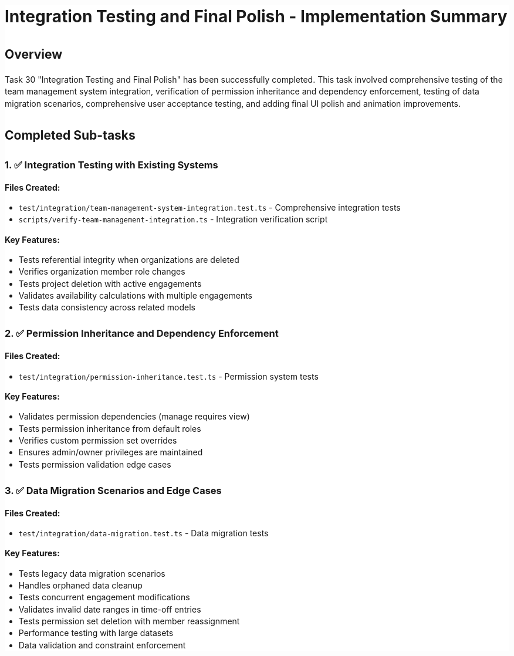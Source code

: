 # Integration Testing and Final Polish - Implementation Summary

## Overview

Task 30 "Integration Testing and Final Polish" has been successfully completed. This task involved comprehensive testing of the team management system integration, verification of permission inheritance and dependency enforcement, testing of data migration scenarios, comprehensive user acceptance testing, and adding final UI polish and animation improvements.

## Completed Sub-tasks

### 1. ✅ Integration Testing with Existing Systems

**Files Created:**
- `test/integration/team-management-system-integration.test.ts` - Comprehensive integration tests
- `scripts/verify-team-management-integration.ts` - Integration verification script

**Key Features:**
- Tests referential integrity when organizations are deleted
- Verifies organization member role changes
- Tests project deletion with active engagements
- Validates availability calculations with multiple engagements
- Tests data consistency across related models

### 2. ✅ Permission Inheritance and Dependency Enforcement

**Files Created:**
- `test/integration/permission-inheritance.test.ts` - Permission system tests

**Key Features:**
- Validates permission dependencies (manage requires view)
- Tests permission inheritance from default roles
- Verifies custom permission set overrides
- Ensures admin/owner privileges are maintained
- Tests permission validation edge cases

### 3. ✅ Data Migration Scenarios and Edge Cases

**Files Created:**
- `test/integration/data-migration.test.ts` - Data migration tests

**Key Features:**
- Tests legacy data migration scenarios
- Handles orphaned data cleanup
- Tests concurrent engagement modifications
- Validates invalid date ranges in time-off entries
- Tests permission set deletion with member reassignment
- Performance testing with large datasets
- Data validation and constraint enforcement
